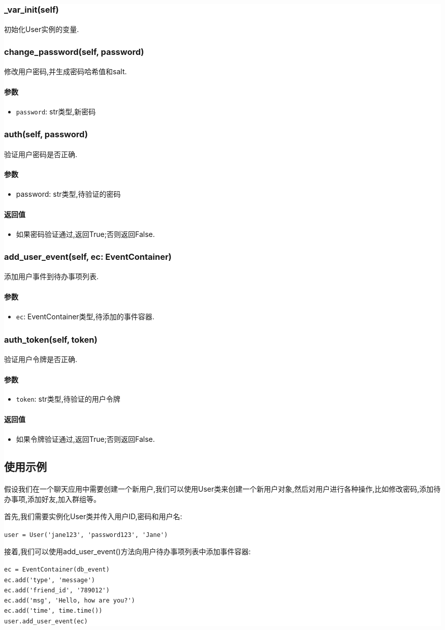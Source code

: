 ### _var_init(self)

初始化User实例的变量.

### change_password(self, password)

修改用户密码,并生成密码哈希值和salt.

#### 参数

- `password`: str类型,新密码

### auth(self, password)

验证用户密码是否正确.

#### 参数

- password: str类型,待验证的密码

#### 返回值

- 如果密码验证通过,返回True;否则返回False.

### add_user_event(self, ec: EventContainer)

添加用户事件到待办事项列表.

#### 参数

- `ec`: EventContainer类型,待添加的事件容器.

### auth_token(self, token)

验证用户令牌是否正确.

#### 参数

- `token`: str类型,待验证的用户令牌

#### 返回值

- 如果令牌验证通过,返回True;否则返回False.

## 使用示例

假设我们在一个聊天应用中需要创建一个新用户,我们可以使用User类来创建一个新用户对象,然后对用户进行各种操作,比如修改密码,添加待办事项,添加好友,加入群组等。

首先,我们需要实例化User类并传入用户ID,密码和用户名:

```
user = User('jane123', 'password123', 'Jane')
```

接着,我们可以使用add_user_event()方法向用户待办事项列表中添加事件容器:

```
ec = EventContainer(db_event)
ec.add('type', 'message')
ec.add('friend_id', '789012')
ec.add('msg', 'Hello, how are you?')
ec.add('time', time.time())
user.add_user_event(ec)
```
